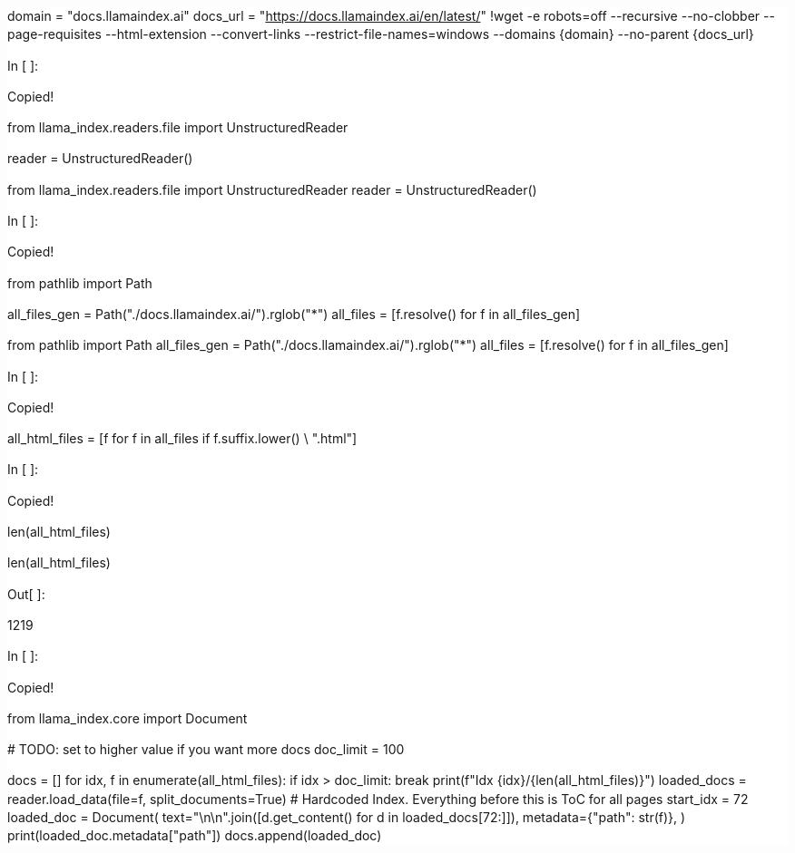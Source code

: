 domain = "docs.llamaindex.ai" docs\_url = "https://docs.llamaindex.ai/en/latest/" !wget -e robots=off --recursive --no-clobber --page-requisites --html-extension --convert-links --restrict-file-names=windows --domains {domain} --no-parent {docs\_url}

In \[ \]:

Copied!

from llama\_index.readers.file import UnstructuredReader

reader \= UnstructuredReader()

from llama\_index.readers.file import UnstructuredReader reader = UnstructuredReader()

In \[ \]:

Copied!

from pathlib import Path

all\_files\_gen \= Path("./docs.llamaindex.ai/").rglob("\*")
all\_files \= \[f.resolve() for f in all\_files\_gen\]

from pathlib import Path all\_files\_gen = Path("./docs.llamaindex.ai/").rglob("\*") all\_files = \[f.resolve() for f in all\_files\_gen\]

In \[ \]:

Copied!

all\_html\_files \= \[f for f in all\_files if f.suffix.lower() \ ".html"\]

In \[ \]:

Copied!

len(all\_html\_files)

len(all\_html\_files)

Out\[ \]:

1219

In \[ \]:

Copied!

from llama\_index.core import Document

\# TODO: set to higher value if you want more docs
doc\_limit \= 100

docs \= \[\]
for idx, f in enumerate(all\_html\_files):
    if idx \> doc\_limit:
        break
    print(f"Idx {idx}/{len(all\_html\_files)}")
    loaded\_docs \= reader.load\_data(file\=f, split\_documents\=True)
    \# Hardcoded Index. Everything before this is ToC for all pages
    start\_idx \= 72
    loaded\_doc \= Document(
        text\="\\n\\n".join(\[d.get\_content() for d in loaded\_docs\[72:\]\]),
        metadata\={"path": str(f)},
    )
    print(loaded\_doc.metadata\["path"\])
    docs.append(loaded\_doc)

